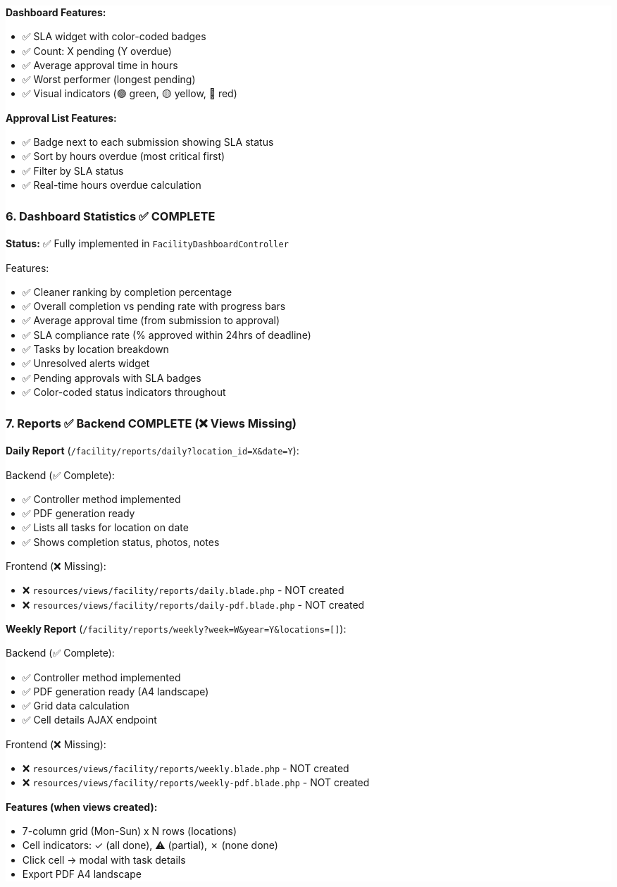 
**Dashboard Features:**
- ✅ SLA widget with color-coded badges
- ✅ Count: X pending (Y overdue)
- ✅ Average approval time in hours
- ✅ Worst performer (longest pending)
- ✅ Visual indicators (🟢 green, 🟡 yellow, 🔴 red)

**Approval List Features:**
- ✅ Badge next to each submission showing SLA status
- ✅ Sort by hours overdue (most critical first)
- ✅ Filter by SLA status
- ✅ Real-time hours overdue calculation

### 6. Dashboard Statistics ✅ **COMPLETE**

**Status:** ✅ Fully implemented in `FacilityDashboardController`

Features:
- ✅ Cleaner ranking by completion percentage
- ✅ Overall completion vs pending rate with progress bars
- ✅ Average approval time (from submission to approval)
- ✅ SLA compliance rate (% approved within 24hrs of deadline)
- ✅ Tasks by location breakdown
- ✅ Unresolved alerts widget
- ✅ Pending approvals with SLA badges
- ✅ Color-coded status indicators throughout

### 7. Reports ✅ **Backend COMPLETE** (❌ Views Missing)

**Daily Report** (`/facility/reports/daily?location_id=X&date=Y`):

Backend (✅ Complete):
- ✅ Controller method implemented
- ✅ PDF generation ready
- ✅ Lists all tasks for location on date
- ✅ Shows completion status, photos, notes

Frontend (❌ Missing):
- ❌ `resources/views/facility/reports/daily.blade.php` - NOT created
- ❌ `resources/views/facility/reports/daily-pdf.blade.php` - NOT created

**Weekly Report** (`/facility/reports/weekly?week=W&year=Y&locations=[]`):

Backend (✅ Complete):
- ✅ Controller method implemented
- ✅ PDF generation ready (A4 landscape)
- ✅ Grid data calculation
- ✅ Cell details AJAX endpoint

Frontend (❌ Missing):
- ❌ `resources/views/facility/reports/weekly.blade.php` - NOT created
- ❌ `resources/views/facility/reports/weekly-pdf.blade.php` - NOT created

**Features (when views created):**
- 7-column grid (Mon-Sun) x N rows (locations)
- Cell indicators: ✓ (all done), ⚠ (partial), ✗ (none done)
- Click cell → modal with task details
- Export PDF A4 landscape
